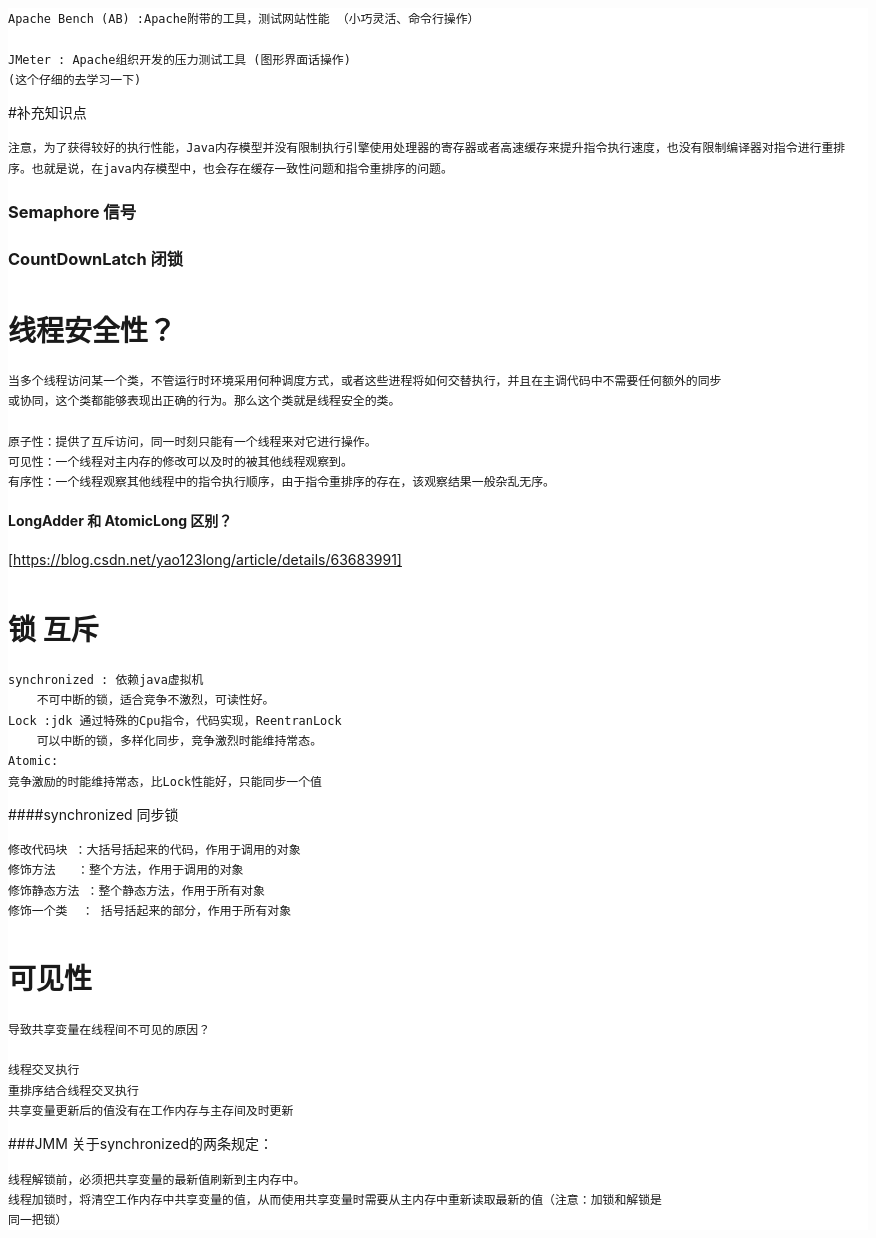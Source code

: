     Apache Bench (AB) :Apache附带的工具，测试网站性能 （小巧灵活、命令行操作）
    
    JMeter : Apache组织开发的压力测试工具 (图形界面话操作)
    (这个仔细的去学习一下)

#补充知识点

    注意，为了获得较好的执行性能，Java内存模型并没有限制执行引擎使用处理器的寄存器或者高速缓存来提升指令执行速度，也没有限制编译器对指令进行重排序。也就是说，在java内存模型中，也会存在缓存一致性问题和指令重排序的问题。

### Semaphore 信号

### CountDownLatch  闭锁

# 线程安全性？

    当多个线程访问某一个类，不管运行时环境采用何种调度方式，或者这些进程将如何交替执行，并且在主调代码中不需要任何额外的同步
    或协同，这个类都能够表现出正确的行为。那么这个类就是线程安全的类。
    
    原子性：提供了互斥访问，同一时刻只能有一个线程来对它进行操作。 
    可见性：一个线程对主内存的修改可以及时的被其他线程观察到。
    有序性：一个线程观察其他线程中的指令执行顺序，由于指令重排序的存在，该观察结果一般杂乱无序。

#### LongAdder  和  AtomicLong 区别？
   [https://blog.csdn.net/yao123long/article/details/63683991]
    
# 锁  互斥  

    synchronized : 依赖java虚拟机
        不可中断的锁，适合竞争不激烈，可读性好。
    Lock :jdk 通过特殊的Cpu指令，代码实现，ReentranLock
        可以中断的锁，多样化同步，竞争激烈时能维持常态。
    Atomic:
    竞争激励的时能维持常态，比Lock性能好，只能同步一个值    

####synchronized  同步锁

    修改代码块 ：大括号括起来的代码，作用于调用的对象
    修饰方法   ：整个方法，作用于调用的对象
    修饰静态方法 ：整个静态方法，作用于所有对象
    修饰一个类  ： 括号括起来的部分，作用于所有对象


# 可见性
    导致共享变量在线程间不可见的原因？
    
    线程交叉执行
    重排序结合线程交叉执行
    共享变量更新后的值没有在工作内存与主存间及时更新

###JMM 关于synchronized的两条规定：

    线程解锁前，必须把共享变量的最新值刷新到主内存中。
    线程加锁时，将清空工作内存中共享变量的值，从而使用共享变量时需要从主内存中重新读取最新的值（注意：加锁和解锁是
    同一把锁）

